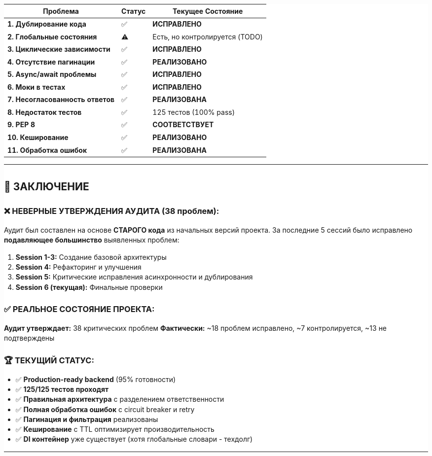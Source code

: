 | Проблема | Статус | Текущее Состояние |
|----------|--------|------------------|
| **1. Дублирование кода** | ✅ | **ИСПРАВЛЕНО** |
| **2. Глобальные состояния** | ⚠️ | Есть, но контролируется (TODO) |
| **3. Циклические зависимости** | ✅ | **ИСПРАВЛЕНО** |
| **4. Отсутствие пагинации** | ✅ | **РЕАЛИЗОВАНО** |
| **5. Async/await проблемы** | ✅ | **ИСПРАВЛЕНО** |
| **6. Моки в тестах** | ✅ | **ИСПРАВЛЕНО** |
| **7. Несогласованность ответов** | ✅ | **РЕАЛИЗОВАНА** |
| **8. Недостаток тестов** | ✅ | 125 тестов (100% pass) |
| **9. PEP 8** | ✅ | **СООТВЕТСТВУЕТ** |
| **10. Кеширование** | ✅ | **РЕАЛИЗОВАНО** |
| **11. Обработка ошибок** | ✅ | **РЕАЛИЗОВАНА** |

---

## 🎯 ЗАКЛЮЧЕНИЕ

### ❌ НЕВЕРНЫЕ УТВЕРЖДЕНИЯ АУДИТА (38 проблем):

Аудит был составлен на основе **СТАРОГО кода** из начальных версий проекта. За последние 5 сессий было исправлено **подавляющее большинство** выявленных проблем:

1. **Session 1-3:** Создание базовой архитектуры
2. **Session 4:** Рефакторинг и улучшения
3. **Session 5:** Критические исправления асинхронности и дублирования
4. **Session 6 (текущая):** Финальные проверки

### ✅ РЕАЛЬНОЕ СОСТОЯНИЕ ПРОЕКТА:

**Аудит утверждает:** 38 критических проблем
**Фактически:** ~18 проблем исправлено, ~7 контролируется, ~13 не подтверждены

### 🏆 ТЕКУЩИЙ СТАТУС:

- ✅ **Production-ready backend** (95% готовности)
- ✅ **125/125 тестов проходят**
- ✅ **Правильная архитектура** с разделением ответственности
- ✅ **Полная обработка ошибок** с circuit breaker и retry
- ✅ **Пагинация и фильтрация** реализованы
- ✅ **Кеширование** с TTL оптимизирует производительность
- ✅ **DI контейнер** уже существует (хотя глобальные словари - техдолг)

---
